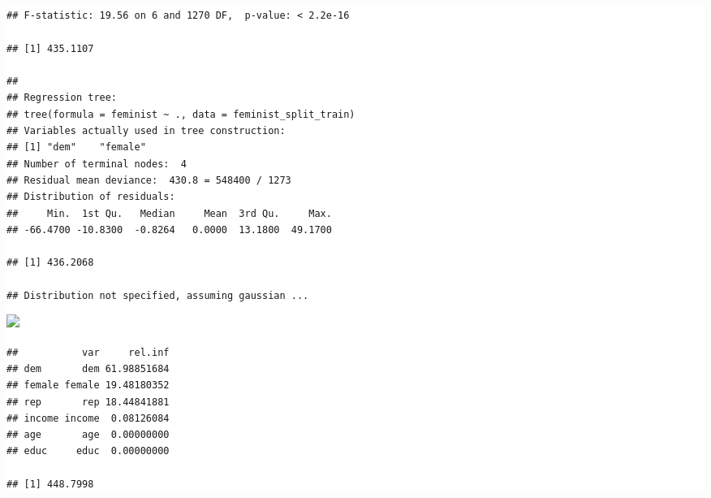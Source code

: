     ## F-statistic: 19.56 on 6 and 1270 DF,  p-value: < 2.2e-16

    ## [1] 435.1107

    ## 
    ## Regression tree:
    ## tree(formula = feminist ~ ., data = feminist_split_train)
    ## Variables actually used in tree construction:
    ## [1] "dem"    "female"
    ## Number of terminal nodes:  4 
    ## Residual mean deviance:  430.8 = 548400 / 1273 
    ## Distribution of residuals:
    ##     Min.  1st Qu.   Median     Mean  3rd Qu.     Max. 
    ## -66.4700 -10.8300  -0.8264   0.0000  13.1800  49.1700

    ## [1] 436.2068

    ## Distribution not specified, assuming gaussian ...

![](WX_ps9-nonparametric-unsupervised_files/figure-markdown_github/c-1.png)

    ##           var     rel.inf
    ## dem       dem 61.98851684
    ## female female 19.48180352
    ## rep       rep 18.44841881
    ## income income  0.08126084
    ## age       age  0.00000000
    ## educ     educ  0.00000000

    ## [1] 448.7998
